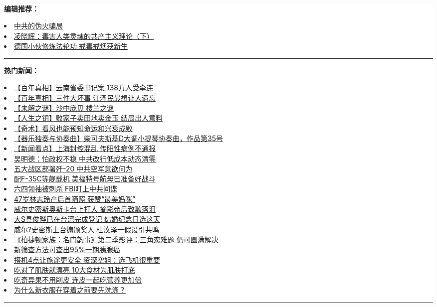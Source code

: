 
<strong>编辑推荐：</strong>
<li><a href="https://github.com/upjkzu3674/djy/blob/master/gb/16/1/21/n4622075.md?dfh#1" target="_blank">中共的伪火骗局</a></li><li><a href="https://github.com/tsiac2612/djy/blob/master/gb/18/7/18/n10571152.md#1" target="_blank">凌晓辉：毒害人类灵魂的共产主义理论（下）</a></li><li><a href="https://github.com/tsiac2612/djy/blob/master/gb/19/7/14/n11383793.md#1" target="_blank">德国小伙修炼法轮功 戒毒戒烟获新生</a></li><hr>


<strong>热门新闻：</strong>
<li><a href="https://github.com/eizauy3553/djy/blob/master/gb/21/12/16/n13442125.md#1">【百年真相】云南省委书记案 138万人受牵连</a></li>
<li><a href="https://github.com/eizauy3553/djy/blob/master/gb/22/3/9/n13632196.md#1">【百年真相】三件大坏事 江泽民最想让人遗忘</a></li>
<li><a href="https://github.com/eizauy3553/djy/blob/master/gb/22/3/24/n13671140.md#1">【未解之谜】沙中庞贝 楼兰之谜</a></li>
<li><a href="https://github.com/eizauy3553/djy/blob/master/gb/22/3/16/n13649079.md#1">【人生之钥】败家子卖田地卖金玉 结局出人意料</a></li>
<li><a href="https://github.com/eizauy3553/djy/blob/master/gb/22/2/17/n13582749.md#1">【奇术】看风也能预知命运和兴衰成败</a></li>
<li><a href="https://github.com/eizauy3553/djy/blob/master/gb/22/3/28/n13679606.md#1">【器乐独奏与协奏曲】柴可夫斯基D大调小提琴协奏曲，作品第35号</a></li>
<li><a href="https://github.com/eizauy3553/djy/blob/master/gb/22/3/28/n13679601.md#1">【新闻看点】上海封控混乱 传阳性病例不通报</a></li>
<li><a href="https://github.com/eizauy3553/djy/blob/master/gb/22/3/29/n13680017.md#1">吴明德：怕政权不稳 中共改行低成本动态清零</a></li>
<li><a href="https://github.com/eizauy3553/djy/blob/master/gb/22/3/26/n13675009.md#1">五大战区部署歼-20 中共空军意欲何为</a></li>
<li><a href="https://github.com/eizauy3553/djy/blob/master/gb/22/3/24/n13669168.md#1">配F-35C等舰载机 美福特号航母已准备好战斗</a></li>
<li><a href="https://github.com/eizauy3553/djy/blob/master/gb/22/3/26/n13674635.md#1">六四领袖被刺杀 FBI盯上中共间谍</a></li>
<li><a href="https://github.com/eizauy3553/djy/blob/master/gb/22/3/27/n13676833.md#1">47岁林志玲产后首晒照 获赞“最美妈咪”</a></li>
<li><a href="https://github.com/eizauy3553/djy/blob/master/gb/22/3/28/n13678198.md#1">威尔史密斯奥斯卡台上打人 摘影帝后致歉落泪</a></li>
<li><a href="https://github.com/eizauy3553/djy/blob/master/gb/22/3/28/n13678918.md#1">大S具俊晔已在台湾完成登记 结婚纪念日选这天</a></li>
<li><a href="https://github.com/eizauy3553/djy/blob/master/gb/22/3/27/n13676987.md#1">威尔?史密斯上台搧颁奖人 杜汶泽一假设引共鸣</a></li>
<li><a href="https://github.com/eizauy3553/djy/blob/master/gb/22/3/27/n13675982.md#1">《柏捷顿家族：名门韵事》第二季影评：三角恋难题 仍可圆满解决</a></li>
<li><a href="https://github.com/eizauy3553/djy/blob/master/gb/22/3/28/n13677065.md#1">新筛查方法可查出95%一期胰腺癌</a></li>
<li><a href="https://github.com/eizauy3553/djy/blob/master/gb/22/3/25/n13673047.md#1">搭机4点让旅途更安全 资深空姐：选飞机很重要</a></li>
<li><a href="https://github.com/eizauy3553/djy/blob/master/gb/22/3/19/n13657423.md#1">吃对了肌肤就漂亮 10大食材为肌肤打底</a></li>
<li><a href="https://github.com/eizauy3553/djy/blob/master/gb/22/3/26/n13674013.md#1">吃奇异果不用削皮 连皮一起吃营养更加倍</a></li>
<li><a href="https://github.com/eizauy3553/djy/blob/master/gb/22/3/27/n13676145.md#1">为什么新衣服在穿着之前要先洗涤？</a></li>
<hr>
